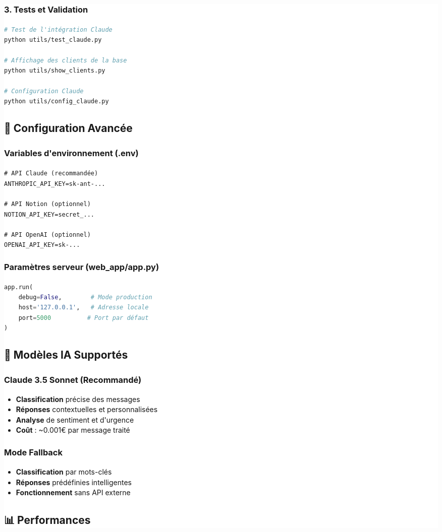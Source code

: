 ### 3. **Tests et Validation**
```bash
# Test de l'intégration Claude
python utils/test_claude.py

# Affichage des clients de la base
python utils/show_clients.py

# Configuration Claude
python utils/config_claude.py
```

## 🔧 Configuration Avancée

### **Variables d'environnement (.env)**
```env
# API Claude (recommandée)
ANTHROPIC_API_KEY=sk-ant-...

# API Notion (optionnel)
NOTION_API_KEY=secret_...

# API OpenAI (optionnel)
OPENAI_API_KEY=sk-...
```

### **Paramètres serveur (web_app/app.py)**
```python
app.run(
    debug=False,        # Mode production
    host='127.0.0.1',   # Adresse locale
    port=5000          # Port par défaut
)
```

## 🤖 Modèles IA Supportés

### **Claude 3.5 Sonnet** (Recommandé)
- **Classification** précise des messages
- **Réponses** contextuelles et personnalisées
- **Analyse** de sentiment et d'urgence
- **Coût** : ~0.001€ par message traité

### **Mode Fallback**
- **Classification** par mots-clés
- **Réponses** prédéfinies intelligentes
- **Fonctionnement** sans API externe

## 📊 Performances
